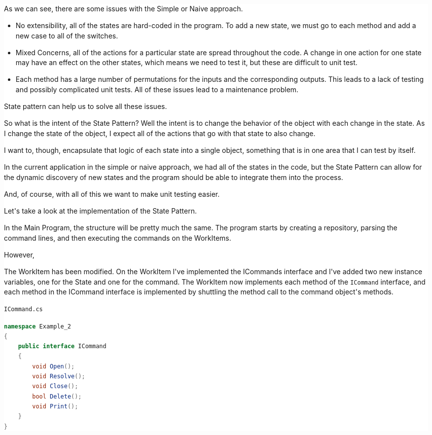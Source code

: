 
As we can see, there are some issues with the Simple or Naive approach. 


- No extensibility, all of the states are hard-coded in the program. To add a new state, we must go to each method and add a new case to all of the switches. 

- Mixed Concerns, all of the actions for a particular state are spread throughout the code. A change in one action for one state may have an effect on the other states, which means we need to test it, but these are difficult to unit test. 

- Each method has a large number of permutations for the inputs and the corresponding outputs. This leads to a lack of testing and possibly complicated unit tests. All of these issues lead to a maintenance problem.

State pattern can help us to solve all these issues.

So what is the intent of the State Pattern? Well the intent is to change the behavior of the object with each change in the state. As I change the state of the object, I expect all of the actions that go with that state to also change. 

I want to, though, encapsulate that logic of each state into a single object, something that is in one area that I can test by itself.

In the current application in the simple or naive approach, we had all of the states in the code, but the State Pattern can allow for the dynamic discovery of new states and the program should be able to integrate them into the process. 

And, of course, with all of this we want to make unit testing easier.


Let's take a look at the implementation of the State Pattern. 

In the Main Program, the structure will be pretty much the same. The program starts by creating a repository, parsing the command lines, and then executing the commands on the WorkItems.

However,

The WorkItem has been modified. On the WorkItem I've implemented the ICommands interface and I've added two new instance variables, one for the State and one for the command. The WorkItem now implements each method of the `ICommand` interface, and each method in the ICommand interface is implemented by shuttling the method call to the command object's methods. 


`ICommand.cs`

```cs
namespace Example_2
{
    public interface ICommand
    {
        void Open();
        void Resolve();
        void Close();
        bool Delete();
        void Print();
    }
}
```
